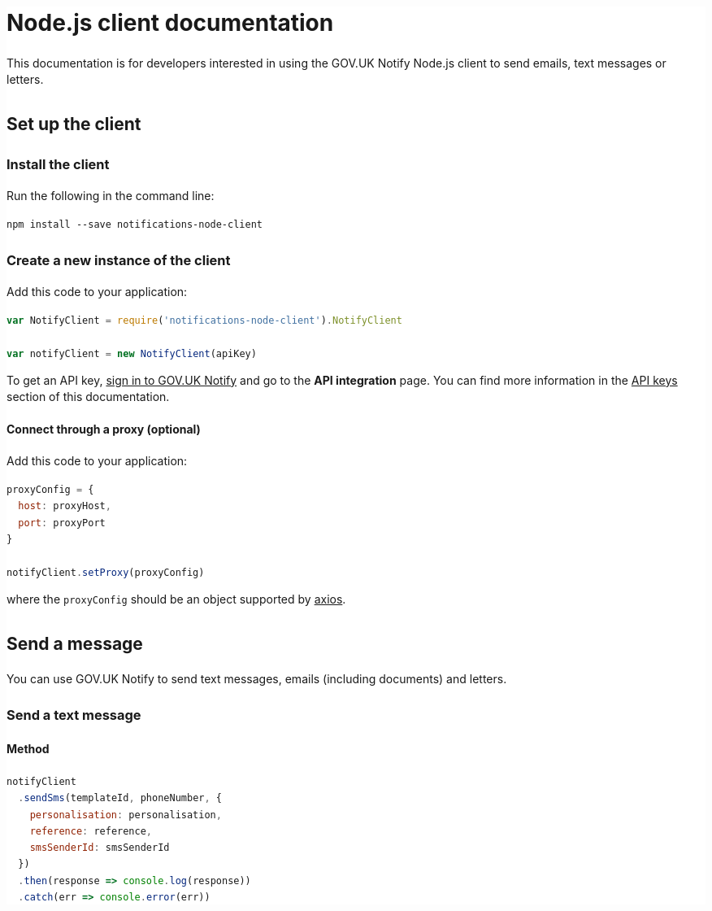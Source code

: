 # Node.js client documentation

This documentation is for developers interested in using the GOV.UK Notify Node.js client to send emails, text messages or letters.

## Set up the client

### Install the client

Run the following in the command line:

```shell
npm install --save notifications-node-client
```

### Create a new instance of the client

Add this code to your application:

```javascript
var NotifyClient = require('notifications-node-client').NotifyClient

var notifyClient = new NotifyClient(apiKey)
```

To get an API key, [sign in to GOV.UK Notify](https://www.notifications.service.gov.uk/sign-in) and go to the __API integration__ page. You can find more information in the [API keys](#api-keys) section of this documentation.

#### Connect through a proxy (optional)

Add this code to your application:

```javascript
proxyConfig = {
  host: proxyHost,
  port: proxyPort
}

notifyClient.setProxy(proxyConfig)
```

where the `proxyConfig` should be an object supported by [axios](https://github.com/axios/axios).

## Send a message

You can use GOV.UK Notify to send text messages, emails (including documents) and letters.

### Send a text message

#### Method

```javascript
notifyClient
  .sendSms(templateId, phoneNumber, {
    personalisation: personalisation,
    reference: reference,
    smsSenderId: smsSenderId
  })
  .then(response => console.log(response))
  .catch(err => console.error(err))
```
